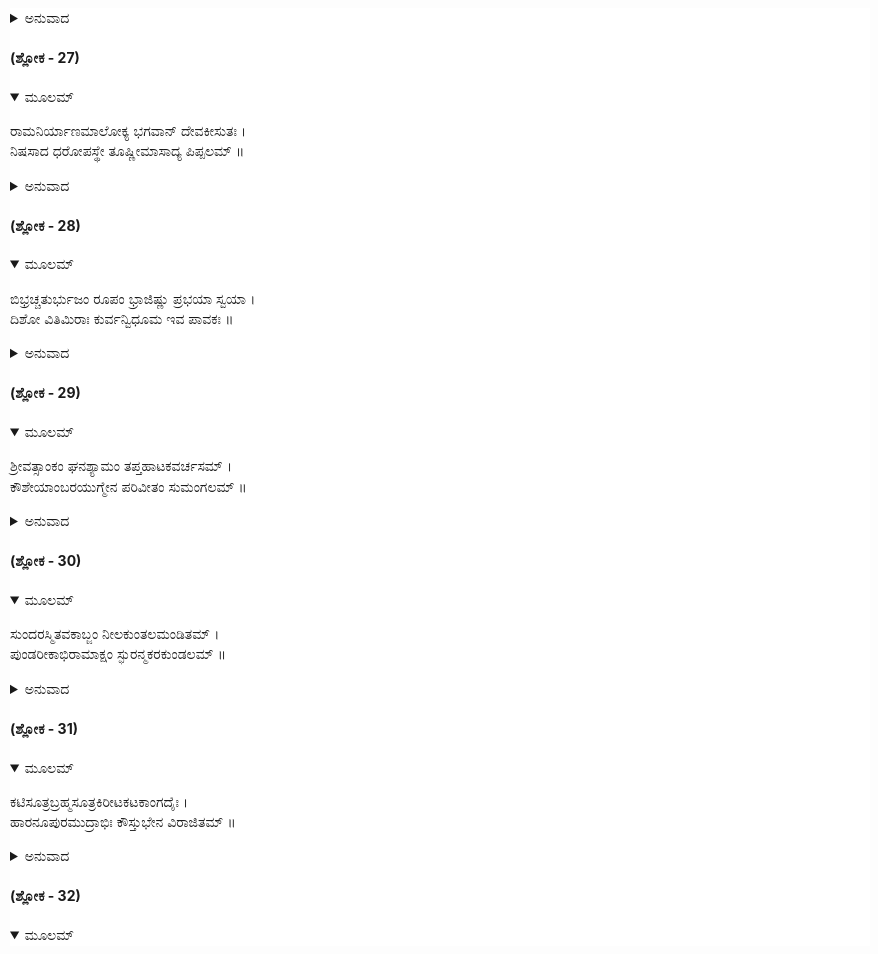 <details><summary>ಅನುವಾದ</summary></details>

#### (ಶ್ಲೋಕ - 27)


<details open><summary>ಮೂಲಮ್</summary>

ರಾಮನಿರ್ಯಾಣಮಾಲೋಕ್ಯ ಭಗವಾನ್ ದೇವಕೀಸುತಃ ।  
ನಿಷಸಾದ ಧರೋಪಸ್ಥೇ ತೂಷ್ಣೀಮಾಸಾದ್ಯ ಪಿಪ್ಪಲಮ್ ॥
</details>

<details><summary>ಅನುವಾದ</summary></details>

#### (ಶ್ಲೋಕ - 28)


<details open><summary>ಮೂಲಮ್</summary>

ಬಿಭ್ರಚ್ಚತುರ್ಭುಜಂ ರೂಪಂ ಭ್ರಾಜಿಷ್ಣು ಪ್ರಭಯಾ ಸ್ವಯಾ ।  
ದಿಶೋ ವಿತಿಮಿರಾಃ ಕುರ್ವನ್ವಿಧೂಮ ಇವ ಪಾವಕಃ ॥
</details>

<details><summary>ಅನುವಾದ</summary></details>

#### (ಶ್ಲೋಕ - 29)


<details open><summary>ಮೂಲಮ್</summary>

ಶ್ರೀವತ್ಸಾಂಕಂ ಘನಶ್ಯಾಮಂ ತಪ್ತಹಾಟಕವರ್ಚಸಮ್ ।  
ಕೌಶೇಯಾಂಬರಯುಗ್ಮೇನ ಪರಿವೀತಂ ಸುಮಂಗಲಮ್ ॥
</details>

<details><summary>ಅನುವಾದ</summary></details>

#### (ಶ್ಲೋಕ - 30)


<details open><summary>ಮೂಲಮ್</summary>

ಸುಂದರಸ್ಮಿತವಕಾಬ್ಜಂ ನೀಲಕುಂತಲಮಂಡಿತಮ್ ।  
ಪುಂಡರೀಕಾಭಿರಾಮಾಕ್ಷಂ ಸ್ಫುರನ್ಮಕರಕುಂಡಲಮ್  ॥
</details>

<details><summary>ಅನುವಾದ</summary></details>

#### (ಶ್ಲೋಕ - 31)


<details open><summary>ಮೂಲಮ್</summary>

ಕಟಿಸೂತ್ರಬ್ರಹ್ಮಸೂತ್ರಕಿರೀಟಕಟಕಾಂಗದೈಃ ।  
ಹಾರನೂಪುರಮುದ್ರಾಭಿಃ ಕೌಸ್ತುಭೇನ ವಿರಾಜಿತಮ್ ॥
</details>

<details><summary>ಅನುವಾದ</summary></details>

#### (ಶ್ಲೋಕ - 32)


<details open><summary>ಮೂಲಮ್</summary>
